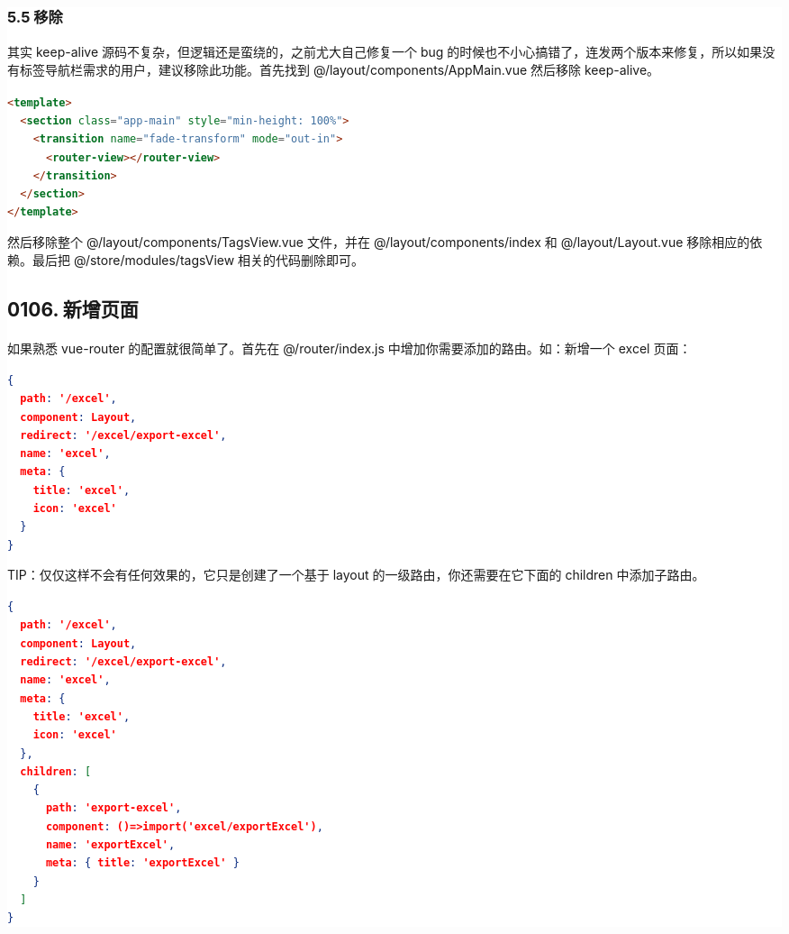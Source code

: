 ### 5.5 移除

其实 keep-alive 源码不复杂，但逻辑还是蛮绕的，之前尤大自己修复一个 bug 的时候也不小心搞错了，连发两个版本来修复，所以如果没有标签导航栏需求的用户，建议移除此功能。首先找到 @/layout/components/AppMain.vue 然后移除 keep-alive。

```html
<template>
  <section class="app-main" style="min-height: 100%">
    <transition name="fade-transform" mode="out-in">
      <router-view></router-view>
    </transition>
  </section>
</template>
```

然后移除整个 @/layout/components/TagsView.vue 文件，并在 @/layout/components/index 和 @/layout/Layout.vue 移除相应的依赖。最后把 @/store/modules/tagsView 相关的代码删除即可。

## 0106. 新增页面

如果熟悉 vue-router 的配置就很简单了。首先在 @/router/index.js 中增加你需要添加的路由。如：新增一个 excel 页面：

```json
{
  path: '/excel',
  component: Layout,
  redirect: '/excel/export-excel',
  name: 'excel',
  meta: {
    title: 'excel',
    icon: 'excel'
  }
}
```

TIP：仅仅这样不会有任何效果的，它只是创建了一个基于 layout 的一级路由，你还需要在它下面的 children 中添加子路由。

```json
{
  path: '/excel',
  component: Layout,
  redirect: '/excel/export-excel',
  name: 'excel',
  meta: {
    title: 'excel',
    icon: 'excel'
  },
  children: [
    {
      path: 'export-excel',
      component: ()=>import('excel/exportExcel'),
      name: 'exportExcel',
      meta: { title: 'exportExcel' }
    }
  ]
}
```
